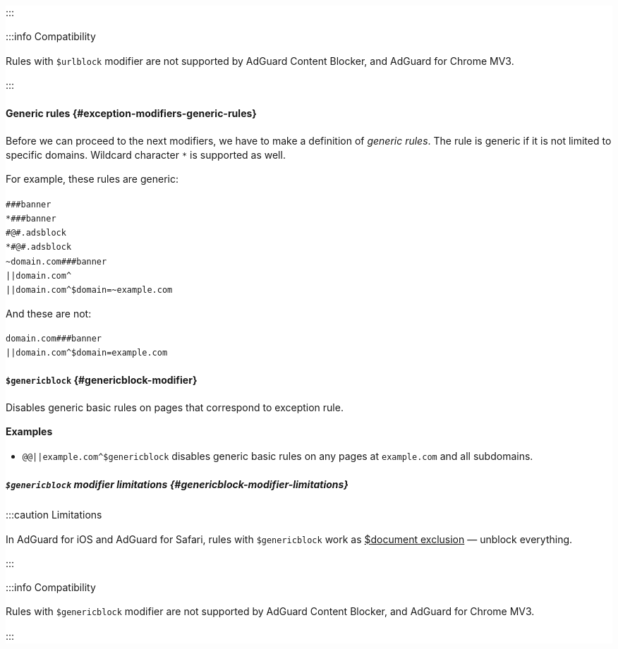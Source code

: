 :::

:::info Compatibility

Rules with `$urlblock` modifier are not supported by AdGuard Content Blocker,
and AdGuard for Chrome MV3.

:::

#### Generic rules {#exception-modifiers-generic-rules}

Before we can proceed to the next modifiers, we have to make a definition of *generic rules*. The rule is generic if it is not limited to specific domains.
Wildcard character `*` is supported as well.

For example, these rules are generic:

```adblock
###banner
*###banner
#@#.adsblock
*#@#.adsblock
~domain.com###banner
||domain.com^
||domain.com^$domain=~example.com
```

And these are not:

```adblock
domain.com###banner
||domain.com^$domain=example.com
```

#### **`$genericblock`** {#genericblock-modifier}

Disables generic basic rules on pages that correspond to exception rule.

**Examples**

- `@@||example.com^$genericblock` disables generic basic rules on any pages at `example.com` and all subdomains.

##### `$genericblock` modifier limitations {#genericblock-modifier-limitations}

:::caution Limitations

In AdGuard for iOS and AdGuard for Safari, rules with `$genericblock` work
as [$document exclusion](#document-modifier) — unblock everything.

:::

:::info Compatibility

Rules with `$genericblock` modifier are not supported by AdGuard Content Blocker,
and AdGuard for Chrome MV3.

:::
